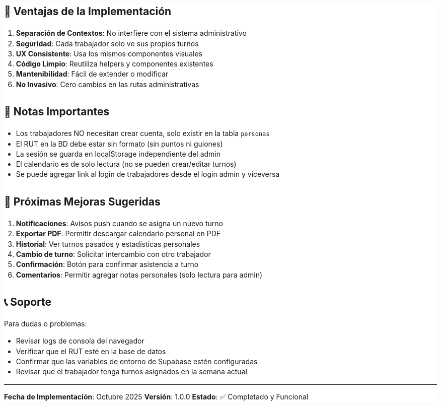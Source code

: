 ## 🎯 Ventajas de la Implementación

1. **Separación de Contextos**: No interfiere con el sistema administrativo
2. **Seguridad**: Cada trabajador solo ve sus propios turnos
3. **UX Consistente**: Usa los mismos componentes visuales
4. **Código Limpio**: Reutiliza helpers y componentes existentes
5. **Mantenibilidad**: Fácil de extender o modificar
6. **No Invasivo**: Cero cambios en las rutas administrativas

## 📝 Notas Importantes

- Los trabajadores NO necesitan crear cuenta, solo existir en la tabla `personas`
- El RUT en la BD debe estar sin formato (sin puntos ni guiones)
- La sesión se guarda en localStorage independiente del admin
- El calendario es de solo lectura (no se pueden crear/editar turnos)
- Se puede agregar link al login de trabajadores desde el login admin y viceversa

## 🚀 Próximas Mejoras Sugeridas

1. **Notificaciones**: Avisos push cuando se asigna un nuevo turno
2. **Exportar PDF**: Permitir descargar calendario personal en PDF
3. **Historial**: Ver turnos pasados y estadísticas personales
4. **Cambio de turno**: Solicitar intercambio con otro trabajador
5. **Confirmación**: Botón para confirmar asistencia a turno
6. **Comentarios**: Permitir agregar notas personales (solo lectura para admin)

## 📞 Soporte

Para dudas o problemas:
- Revisar logs de consola del navegador
- Verificar que el RUT esté en la base de datos
- Confirmar que las variables de entorno de Supabase estén configuradas
- Revisar que el trabajador tenga turnos asignados en la semana actual

---

**Fecha de Implementación**: Octubre 2025
**Versión**: 1.0.0
**Estado**: ✅ Completado y Funcional
